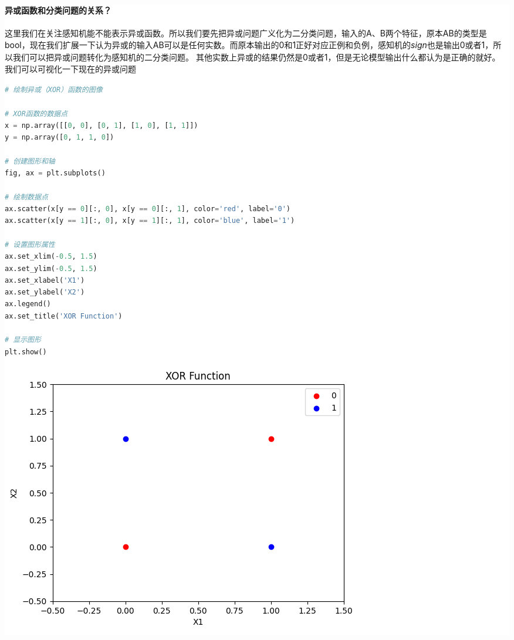 #### 异或函数和分类问题的关系？

这里我们在关注感知机能不能表示异或函数。所以我们要先把异或问题广义化为二分类问题，输入的A、B两个特征，原本AB的类型是bool，现在我们扩展一下认为异或的输入AB可以是任何实数。而原本输出的0和1正好对应正例和负例，感知机的$sign$也是输出0或者1，所以我们可以把异或问题转化为感知机的二分类问题。
其他实数上异或的结果仍然是0或者1，但是无论模型输出什么都认为是正确的就好。
我们可以可视化一下现在的异或问题

``` python
# 绘制异或（XOR）函数的图像

# XOR函数的数据点
x = np.array([[0, 0], [0, 1], [1, 0], [1, 1]])
y = np.array([0, 1, 1, 0])

# 创建图形和轴
fig, ax = plt.subplots()

# 绘制数据点
ax.scatter(x[y == 0][:, 0], x[y == 0][:, 1], color='red', label='0')
ax.scatter(x[y == 1][:, 0], x[y == 1][:, 1], color='blue', label='1')

# 设置图形属性
ax.set_xlim(-0.5, 1.5)
ax.set_ylim(-0.5, 1.5)
ax.set_xlabel('X1')
ax.set_ylabel('X2')
ax.legend()
ax.set_title('XOR Function')

# 显示图形
plt.show()
```

![](P_Assignment2_yecanming_files/figure-commonmark/cell-4-output-1.png)
